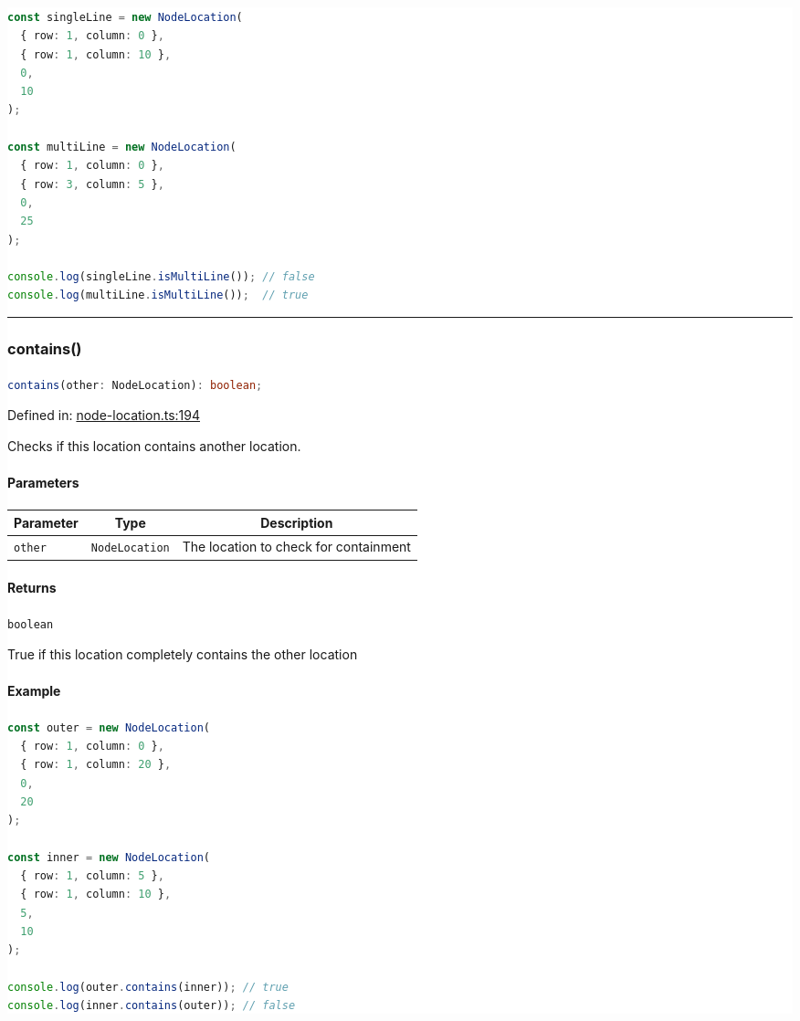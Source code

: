 ```typescript
const singleLine = new NodeLocation(
  { row: 1, column: 0 },
  { row: 1, column: 10 },
  0,
  10
);

const multiLine = new NodeLocation(
  { row: 1, column: 0 },
  { row: 3, column: 5 },
  0,
  25
);

console.log(singleLine.isMultiLine()); // false
console.log(multiLine.isMultiLine());  // true
```

***

### contains()

```ts
contains(other: NodeLocation): boolean;
```

Defined in: [node-location.ts:194](https://github.com/holistic-stack/openscad-tree-sitter/blob/57470856b239e8ae819e2b2fa40ff65d8c04912f/packages/openscad-parser/src/lib/node-location.ts#L194)

Checks if this location contains another location.

#### Parameters

| Parameter | Type | Description |
| ------ | ------ | ------ |
| `other` | `NodeLocation` | The location to check for containment |

#### Returns

`boolean`

True if this location completely contains the other location

#### Example

```typescript
const outer = new NodeLocation(
  { row: 1, column: 0 },
  { row: 1, column: 20 },
  0,
  20
);

const inner = new NodeLocation(
  { row: 1, column: 5 },
  { row: 1, column: 10 },
  5,
  10
);

console.log(outer.contains(inner)); // true
console.log(inner.contains(outer)); // false
```
